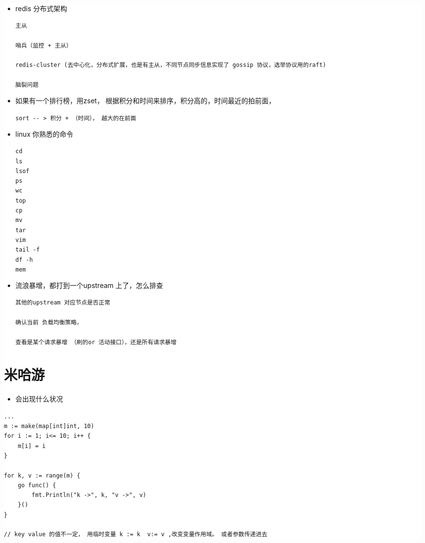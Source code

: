 * redis 分布式架构

  ```
  主从
  
  哨兵（监控 + 主从）
  
  redis-cluster (去中心化，分布式扩展，也是有主从，不同节点同步信息实现了 gossip 协议，选举协议用的raft)
  
  脑裂问题
  ```

* 如果有一个排行榜，用zset， 根据积分和时间来排序，积分高的，时间最近的拍前面，

  ```
  sort -- > 积分 + （时间）， 越大的在前面
  ```

* linux 你熟悉的命令

  ```
  cd 
  ls
  lsof
  ps
  wc
  top
  cp
  mv
  tar
  vim
  tail -f
  df -h
  mem
  ```

* 流浪暴增，都打到一个upstream 上了，怎么排查

  ```
  其他的upstream 对应节点是否正常
  
  确认当前 负载均衡策略，
  
  查看是某个请求暴增 （刷的or 活动接口），还是所有请求暴增
  ```



# 米哈游

* 会出现什么状况

```
...
m := make(map[int]int, 10)
for i := 1; i<= 10; i++ {
    m[i] = i
}

for k, v := range(m) {
    go func() {
        fmt.Println("k ->", k, "v ->", v)
    }()
}

// key value 的值不一定， 用临时变量 k := k  v:= v ,改变变量作用域。 或者参数传递进去
```
